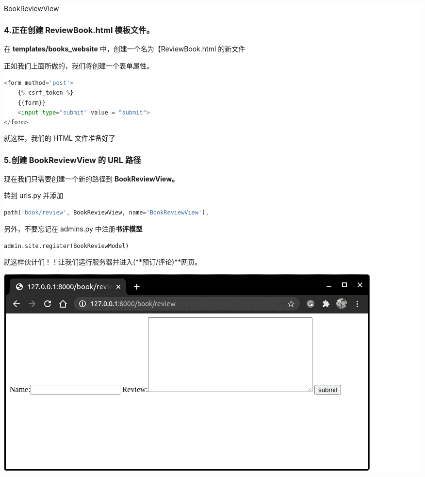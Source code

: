 BookReviewView

### 4.正在创建 ReviewBook.html 模板文件。

在 **templates/books_website** 中，创建一个名为【ReviewBook.html 的新文件

正如我们上面所做的，我们将创建一个表单属性。

```py
<form method='post'>
    {% csrf_token %}
    {{form}}
    <input type="submit" value = "submit">
</form>

```

就这样，我们的 HTML 文件准备好了

### 5.创建 BookReviewView 的 URL 路径

现在我们只需要创建一个新的路径到 **BookReviewView。**

转到 urls.py 并添加

```py
path('book/review', BookReviewView, name='BookReviewView'),

```

另外，不要忘记在 admins.py 中注册**书评模型**

```py
admin.site.register(BookReviewModel)

```

就这样伙计们！！让我们运行服务器并进入(**预订/评论)**网页。

![Browser ](img/937251775ef4ea61acaefec76cea4177.png)
